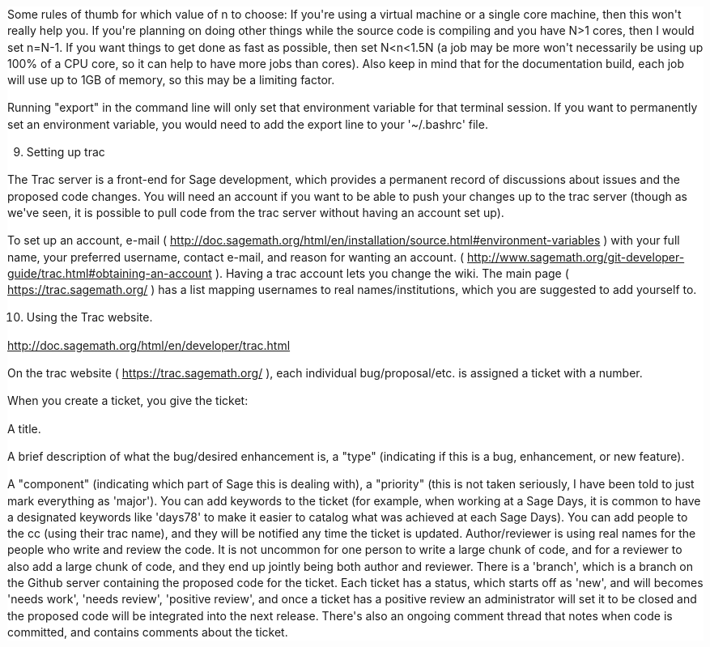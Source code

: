 Some rules of thumb for which value of n to choose: If you're using a virtual machine or a single core machine, then this won't really help you. If you're planning on doing other things while the source code is compiling and you have N>1 cores, then I would set n=N-1. If you want things to get done as fast as possible, then set N<n<1.5N (a job may be more won't necessarily be using up 100% of a CPU core, so it can help to have more jobs than cores). Also keep in mind that for the documentation build, each job will use up to 1GB of memory, so this may be a limiting factor. 

Running "export" in the command line will only set that environment variable for that terminal session. If you want to permanently set an environment variable, you would need to add the export line to your '~/.bashrc' file. 

9) Setting up trac 

The Trac server is a front-end for Sage development, which provides a permanent record of discussions about issues and the proposed code changes. You will need an account if you want to be able to push your changes up to the trac server (though as we've seen, it is possible to pull code from the trac server without having an account set up). 

To set up an account, e-mail ( <a href="http://doc.sagemath.org/html/en/installation/source.html#environment-variables">http://doc.sagemath.org/html/en/installation/source.html#environment-variables</a> ) with your full name, your preferred username, contact e-mail, and reason for wanting an account. ( <a href="http://www.sagemath.org/git-developer-guide/trac.html#obtaining-an-account">http://www.sagemath.org/git-developer-guide/trac.html#obtaining-an-account</a> ). Having a trac account lets you change the wiki. The main page ( <a href="https://trac.sagemath.org/">https://trac.sagemath.org/</a> ) has a list mapping usernames to real names/institutions, which you are suggested to add yourself to. 

10) Using the Trac website. 

<a href="http://doc.sagemath.org/html/en/developer/trac.html">http://doc.sagemath.org/html/en/developer/trac.html</a> 

On the trac website ( <a href="https://trac.sagemath.org/">https://trac.sagemath.org/</a> ), each individual bug/proposal/etc. is assigned a ticket with a number.  

When you create a ticket, you give the ticket: 

A title. 

A brief description of what the bug/desired enhancement is, a "type" (indicating if this is a bug, enhancement, or new feature). 

A "component" (indicating which part of Sage this is dealing with), a "priority" (this is not taken seriously, I have been told to just mark everything as 'major'). You can add keywords to the ticket (for example, when working at a Sage Days, it is common to have a designated keywords like 'days78' to make it easier to catalog what was achieved at each Sage Days). You can add people to the cc (using their trac name), and they will be notified any time the ticket is updated. Author/reviewer is using real names for the people who write and review the code. It is not uncommon for one person to write a large chunk of code, and for a reviewer to also add a large chunk of code, and they end up jointly being both author and reviewer. There is a 'branch', which is a branch on the Github server containing the proposed code for the ticket. Each ticket has a status, which starts off as 'new', and will becomes 'needs work', 'needs review', 'positive review', and once a ticket has a positive review an administrator will set it to be closed and the proposed code will be integrated into the next release. There's also an ongoing comment thread that notes when code is committed, and contains comments about the ticket. 
